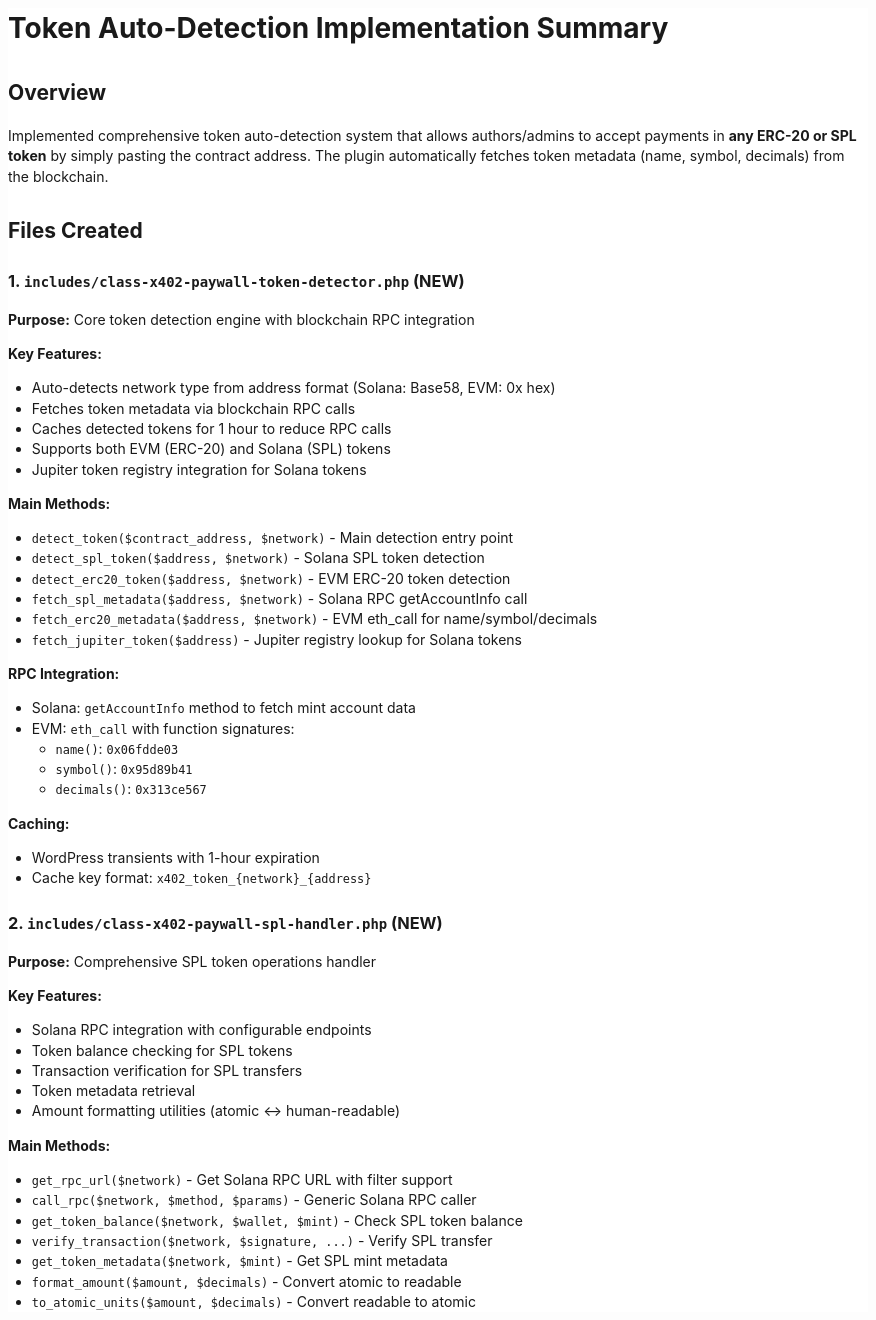 # Token Auto-Detection Implementation Summary

## Overview
Implemented comprehensive token auto-detection system that allows authors/admins to accept payments in **any ERC-20 or SPL token** by simply pasting the contract address. The plugin automatically fetches token metadata (name, symbol, decimals) from the blockchain.

## Files Created

### 1. `includes/class-x402-paywall-token-detector.php` (NEW)
**Purpose:** Core token detection engine with blockchain RPC integration

**Key Features:**
- Auto-detects network type from address format (Solana: Base58, EVM: 0x hex)
- Fetches token metadata via blockchain RPC calls
- Caches detected tokens for 1 hour to reduce RPC calls
- Supports both EVM (ERC-20) and Solana (SPL) tokens
- Jupiter token registry integration for Solana tokens

**Main Methods:**
- `detect_token($contract_address, $network)` - Main detection entry point
- `detect_spl_token($address, $network)` - Solana SPL token detection
- `detect_erc20_token($address, $network)` - EVM ERC-20 token detection
- `fetch_spl_metadata($address, $network)` - Solana RPC getAccountInfo call
- `fetch_erc20_metadata($address, $network)` - EVM eth_call for name/symbol/decimals
- `fetch_jupiter_token($address)` - Jupiter registry lookup for Solana tokens

**RPC Integration:**
- Solana: `getAccountInfo` method to fetch mint account data
- EVM: `eth_call` with function signatures:
  - `name()`: `0x06fdde03`
  - `symbol()`: `0x95d89b41`
  - `decimals()`: `0x313ce567`

**Caching:**
- WordPress transients with 1-hour expiration
- Cache key format: `x402_token_{network}_{address}`

### 2. `includes/class-x402-paywall-spl-handler.php` (NEW)
**Purpose:** Comprehensive SPL token operations handler

**Key Features:**
- Solana RPC integration with configurable endpoints
- Token balance checking for SPL tokens
- Transaction verification for SPL transfers
- Token metadata retrieval
- Amount formatting utilities (atomic ↔ human-readable)

**Main Methods:**
- `get_rpc_url($network)` - Get Solana RPC URL with filter support
- `call_rpc($network, $method, $params)` - Generic Solana RPC caller
- `get_token_balance($network, $wallet, $mint)` - Check SPL token balance
- `verify_transaction($network, $signature, ...)` - Verify SPL transfer
- `get_token_metadata($network, $mint)` - Get SPL mint metadata
- `format_amount($amount, $decimals)` - Convert atomic to readable
- `to_atomic_units($amount, $decimals)` - Convert readable to atomic
